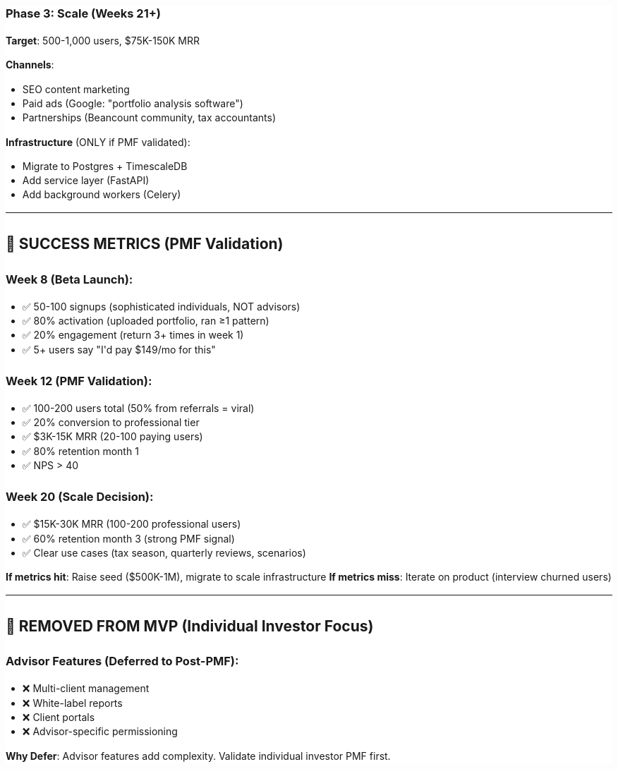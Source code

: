 
### Phase 3: Scale (Weeks 21+)
**Target**: 500-1,000 users, $75K-150K MRR

**Channels**:
- SEO content marketing
- Paid ads (Google: "portfolio analysis software")
- Partnerships (Beancount community, tax accountants)

**Infrastructure** (ONLY if PMF validated):
- Migrate to Postgres + TimescaleDB
- Add service layer (FastAPI)
- Add background workers (Celery)

---

## 🎯 SUCCESS METRICS (PMF Validation)

### Week 8 (Beta Launch):
- ✅ 50-100 signups (sophisticated individuals, NOT advisors)
- ✅ 80% activation (uploaded portfolio, ran ≥1 pattern)
- ✅ 20% engagement (return 3+ times in week 1)
- ✅ 5+ users say "I'd pay $149/mo for this"

### Week 12 (PMF Validation):
- ✅ 100-200 users total (50% from referrals = viral)
- ✅ 20% conversion to professional tier
- ✅ $3K-15K MRR (20-100 paying users)
- ✅ 80% retention month 1
- ✅ NPS > 40

### Week 20 (Scale Decision):
- ✅ $15K-30K MRR (100-200 professional users)
- ✅ 60% retention month 3 (strong PMF signal)
- ✅ Clear use cases (tax season, quarterly reviews, scenarios)

**If metrics hit**: Raise seed ($500K-1M), migrate to scale infrastructure
**If metrics miss**: Iterate on product (interview churned users)

---

## 🚧 REMOVED FROM MVP (Individual Investor Focus)

### Advisor Features (Deferred to Post-PMF):
- ❌ Multi-client management
- ❌ White-label reports
- ❌ Client portals
- ❌ Advisor-specific permissioning

**Why Defer**: Advisor features add complexity. Validate individual investor PMF first.
